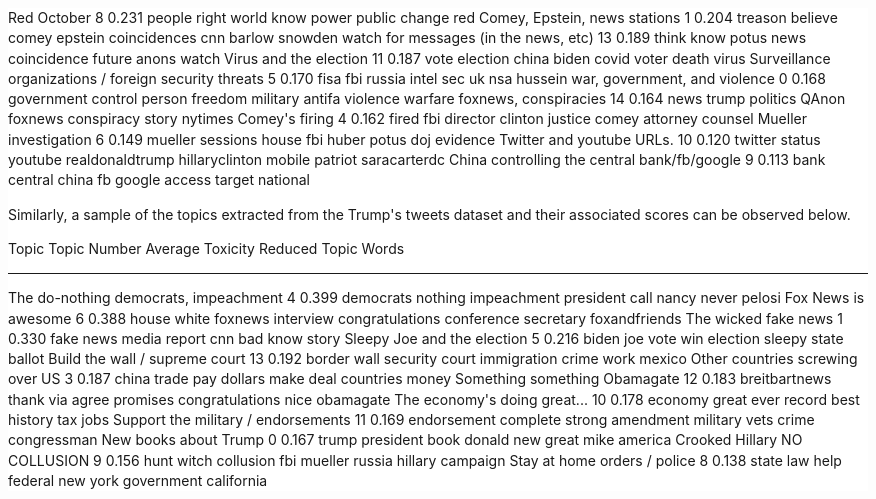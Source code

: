   Red October                                             8              0.231              people                right      world        know              power            public       change     red
  Comey, Epstein, news stations                           1              0.204              treason               believe    comey        epstein           coincidences     cnn          barlow     snowden
  watch for messages (in the news, etc)                   13             0.189              think                 know       potus        news              coincidence      future       anons      watch
  Virus and the election                                  11             0.187              vote                  election   china        biden             covid            voter        death      virus
  Surveillance organizations / foreign security threats   5              0.170              fisa                  fbi        russia       intel             sec              uk           nsa        hussein
  war, government, and violence                           0              0.168              government            control    person       freedom           military         antifa       violence   warfare
  foxnews, conspiracies                                   14             0.164              news                  trump      politics     QAnon             foxnews          conspiracy   story      nytimes
  Comey\'s firing                                         4              0.162              fired                 fbi        director     clinton           justice          comey        attorney   counsel
  Mueller investigation                                   6              0.149              mueller               sessions   house        fbi               huber            potus        doj        evidence
  Twitter and youtube URLs.                               10             0.120              twitter               status     youtube      realdonaldtrump   hillaryclinton   mobile       patriot    saracarterdc
  China controlling the central bank/fb/google            9              0.113              bank                  central    china        fb                google           access       target     national

Similarly, a sample of the topics extracted from the Trump's tweets
dataset and their associated scores can be observed below.

  Topic                                   Topic Number   Average Toxicity   Reduced Topic Words                                                                                          
  --------------------------------------- -------------- ------------------ --------------------- ----------- ------------- ----------- ----------------- ----------------- ------------ ---------------
  The do-nothing democrats, impeachment   4              0.399              democrats             nothing     impeachment   president   call              nancy             never        pelosi
  Fox News is awesome                     6              0.388              house                 white       foxnews       interview   congratulations   conference        secretary    foxandfriends
  The wicked fake news                    1              0.330              fake                  news        media         report      cnn               bad               know         story
  Sleepy Joe and the election             5              0.216              biden                 joe         vote          win         election          sleepy            state        ballot
  Build the wall / supreme court          13             0.192              border                wall        security      court       immigration       crime             work         mexico
  Other countries screwing over US        3              0.187              china                 trade       pay           dollars     make              deal              countries    money
  Something something Obamagate           12             0.183              breitbartnews         thank       via           agree       promises          congratulations   nice         obamagate
  The economy\'s doing great\...          10             0.178              economy               great       ever          record      best              history           tax          jobs
  Support the military / endorsements     11             0.169              endorsement           complete    strong        amendment   military          vets              crime        congressman
  New books about Trump                   0              0.167              trump                 president   book          donald      new               great             mike         america
  Crooked Hillary NO COLLUSION            9              0.156              hunt                  witch       collusion     fbi         mueller           russia            hillary      campaign
  Stay at home orders / police            8              0.138              state                 law         help          federal     new               york              government   california